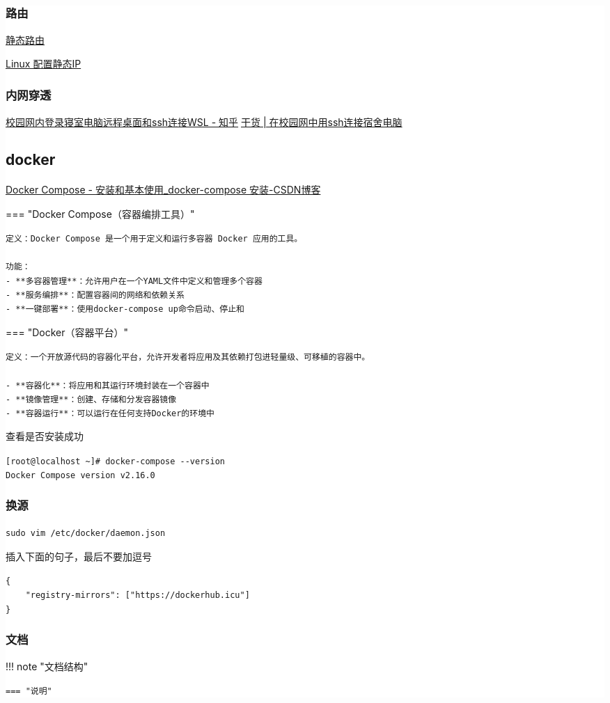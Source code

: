 ### 路由
[静态路由](https://blog.csdn.net/u010521062/article/details/114067036)

[Linux 配置静态IP](https://www.cnblogs.com/chy18883701161/p/12396035.html)




### 内网穿透
[校园网内登录寝室电脑远程桌面和ssh连接WSL - 知乎](https://zhuanlan.zhihu.com/p/627393030)
[干货 | 在校园网中用ssh连接宿舍电脑](https://kegalas.top/p/%E5%B9%B2%E8%B4%A7-%E5%9C%A8%E6%A0%A1%E5%9B%AD%E7%BD%91%E4%B8%AD%E7%94%A8ssh%E8%BF%9E%E6%8E%A5%E5%AE%BF%E8%88%8D%E7%94%B5%E8%84%91/)

## docker 
[Docker Compose - 安装和基本使用\_docker-compose 安装-CSDN博客](https://blog.csdn.net/Que_art/article/details/135192479)

=== "Docker Compose（容器编排工具）"

    定义：Docker Compose 是一个用于定义和运行多容器 Docker 应用的工具。

    功能：
    - **多容器管理**：允许用户在一个YAML文件中定义和管理多个容器
    - **服务编排**：配置容器间的网络和依赖关系
    - **一键部署**：使用docker-compose up命令启动、停止和

=== "Docker（容器平台）"

    定义：一个开放源代码的容器化平台，允许开发者将应用及其依赖打包进轻量级、可移植的容器中。

    - **容器化**：将应用和其运行环境封装在一个容器中
    - **镜像管理**：创建、存储和分发容器镜像
    - **容器运行**：可以运行在任何支持Docker的环境中

查看是否安装成功

```shell
[root@localhost ~]# docker-compose --version
Docker Compose version v2.16.0
```

### 换源
```shell
sudo vim /etc/docker/daemon.json
```
插入下面的句子，最后不要加逗号
```
{
    "registry-mirrors": ["https://dockerhub.icu"]
}
```
### 文档

!!! note "文档结构"

    === "说明"
